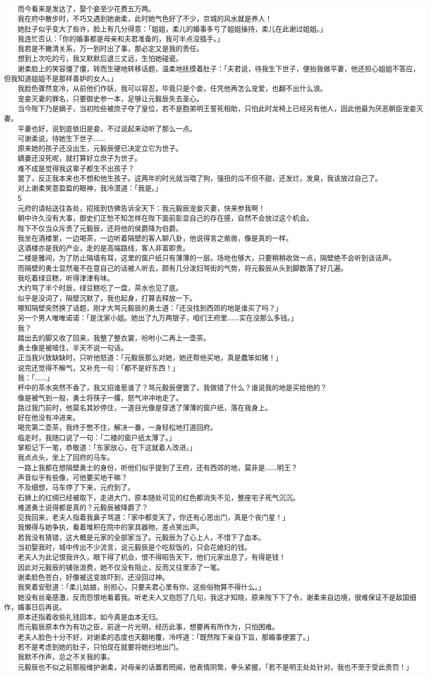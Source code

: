 &emsp;&emsp;而今看来是发达了，娶个妾至少花费五万两。  
&emsp;&emsp;我在府中散步时，不巧又遇到她谢柔，此时她气色好了不少，京城的风水就是养人！  
&emsp;&emsp;她肚子似乎变大了些许，脸上有几分得意：「姐姐，柔儿的婚事多亏了姐姐操持，柔儿在此谢过姐姐。」  
&emsp;&emsp;我连忙否认：「你的婚事都是母亲和夫君准备的，我可半点没插手。」  
&emsp;&emsp;我若是不撇清关系，万一到时出了事，那必定又是我的责任。  
&emsp;&emsp;想到上次吃的亏，我又默默后退三丈远，生怕她碰瓷。  
&emsp;&emsp;谢柔脸上的笑容僵了僵，转而生硬地转移话题，温柔地抚摸着肚子：「夫君说，待我生下世子，便抬我做平妻，他还担心姐姐不答应，但我知道姐姐不是那样善妒的女人。」  
&emsp;&emsp;我脸色骤然变冷，从前他们作妖，我可以容忍，毕竟只是个妾，任凭他再怎么宠爱，也翻不出什么浪。  
&emsp;&emsp;宠妾灭妻的罪名，只要御史参一本，足够让元毅辰失去圣心。  
&emsp;&emsp;当今陛下乃是嫡子，当初险些被庶子夺了皇位，若不是胞弟明王誓死相助，只怕此时龙椅上已经另有他人，因此他最为厌恶朝臣宠妾灭妻。  
&emsp;&emsp;平妻也好，说到底依旧是妾，不过说起来动听了那么一点。  
&emsp;&emsp;可谢柔说，待她生下世子……  
&emsp;&emsp;原来她的孩子还没出生，元毅辰便已决定立它为世子。  
&emsp;&emsp;嫡妻还没死呢，就打算好立庶子为世子。  
&emsp;&emsp;难不成是觉得我这辈子都生不出孩子？  
&emsp;&emsp;罢了，反正我本来也不想和他生孩子。这两年的时光就当喂了狗，强扭的瓜不但不甜，还发烂，发臭，我该放过自己了。  
&emsp;&emsp;对上谢柔笑意盈盈的眼神，我冷漠道：「我是。」  
&emsp;&emsp;5  
&emsp;&emsp;元府的请帖送往各处，招摇到仿佛告诉全天下：我元毅辰宠妾灭妻，快来参我啊！  
&emsp;&emsp;朝中许久没有大事，御史们正愁不知怎样在陛下面前彰显自己的存在感，自然不会放过这个机会。  
&emsp;&emsp;陛下不仅当众斥责了元毅辰，还将他的侯爵降为伯爵。  
&emsp;&emsp;我坐在酒楼里，一边喝茶，一边听着隔壁的客人聊八卦，他说得言之凿凿，像是真的一样。  
&emsp;&emsp;这酒楼亦是我的产业，走的是高端路线，客人非富即贵。  
&emsp;&emsp;二楼是雅间，为了防止隔墙有耳，这里的窗户纸只有薄薄的一层。场地也够大，只要稍稍收敛一点，隔壁绝不会听到谈话声。  
&emsp;&emsp;而隔壁的勇士显然毫不在意自己的话被人听去，颇有几分泼妇骂街的气势，将元毅辰从头到脚数落了好几遍。  
&emsp;&emsp;我吃着绿豆糕，听得津津有味。  
&emsp;&emsp;大约骂了半个时辰，绿豆糕吃了一盘，茶水也见了底。  
&emsp;&emsp;似乎是没词了，隔壁沉默了，我也起身，打算去释放一下。  
&emsp;&emsp;哪知隔壁突然换了话题，刚才大骂元毅辰的勇士道：「还没找到西郊的地是谁买了吗？」  
&emsp;&emsp;另一个男人唯唯诺诺：「是沈家小姐。她出了九万两银子，咱们王府里……实在没那么多钱。」  
&emsp;&emsp;我？  
&emsp;&emsp;踏出去的脚又收了回来，我整了整衣裳，吩咐小二再上一壶茶。  
&emsp;&emsp;勇士像是被噎住，半天不说一句话。  
&emsp;&emsp;正当我兴致缺缺时，只听他怒道：「元毅辰那么对她，她还帮他买地，真是蠢笨如猪！」  
&emsp;&emsp;说完还觉得不解气，又补充一句：「都不是好东西！」  
&emsp;&emsp;我：「……」  
&emsp;&emsp;杯中的茶水突然不香了，我又招谁惹谁了？骂元毅辰便罢了，我做错了什么？谁说我的地是买给他的？  
&emsp;&emsp;像是被气到一般，勇士将筷子一撂，怒气冲冲地走了。  
&emsp;&emsp;路过我门前时，他莫名其妙停住，一道目光像是穿透了薄薄的窗户纸，落在我身上。  
&emsp;&emsp;好在他没有冲进来。  
&emsp;&emsp;喝完第二壶茶，我终于憋不住，解决一番，一身轻松地打道回府。  
&emsp;&emsp;临走时，我随口说了一句：「二楼的窗户纸太薄了。」  
&emsp;&emsp;掌柜记下一笔，恭敬道：「东家放心，在下这就着人改进。」  
&emsp;&emsp;我点点头，坐上了回府的马车。  
&emsp;&emsp;一路上我都在想隔壁勇士的身份，听他们似乎提到了王府，还有西郊的地，莫非是……明王？  
&emsp;&emsp;声音似乎有些像，可他要买地干嘛？  
&emsp;&emsp;不及细想，马车停了下来，元府到了。  
&emsp;&emsp;石狮上的红绸已经被取下，走进大门，原本随处可见的红色都消失不见，整座宅子死气沉沉。  
&emsp;&emsp;难道勇士说得都是真的？元毅辰被降爵了？  
&emsp;&emsp;见我回来，老夫人指着我鼻子骂道：「家中都变天了，你还有心思出门，真是个丧门星！」  
&emsp;&emsp;我懒得与她争执，看着堆积在院中的家具器物，差点笑出声。  
&emsp;&emsp;若我没有猜错，这大概是元家的全部家当了。元毅辰为了心上人，不惜下了血本。  
&emsp;&emsp;当初娶我时，城中传出不少流言，说元毅辰是个吃软饭的，只会花媳妇的钱。  
&emsp;&emsp;老夫人为此记恨我许久，眼下得了机会，恨不得昭告天下，他们元家出息了，有得是钱！  
&emsp;&emsp;因此对元毅辰的铺张浪费，她不仅没有阻止，反而又往里添了一笔。  
&emsp;&emsp;谢柔脸色苍白，好像被这变故吓到，还没回过神。  
&emsp;&emsp;我笑着安慰道：「柔儿姑娘，别担心，只要夫君心里有你，这些俗物算不得什么。」  
&emsp;&emsp;她没有丝毫感激，反而怨恨地看着我。听老夫人又抱怨了几句，我这才知晓，原来陛下下了令，谢柔来自边境，很难保证不是敌国细作，婚事日后再说。  
&emsp;&emsp;原本还指着收些礼钱回本，如今真是血本无归。  
&emsp;&emsp;而元毅辰原本作为有功之臣，前途一片光明，经历此事，想要再有所作为，只怕困难。  
&emsp;&emsp;老夫人脸色十分不好，对谢柔的态度也天翻地覆，冷哼道：「既然陛下亲自下旨，那婚事便罢了。」  
&emsp;&emsp;若不是考虑到她的肚子，只怕现在就要将她扫地出门。  
&emsp;&emsp;我默不作声，总之不关我的事。  
&emsp;&emsp;元毅辰也不似之前那般维护谢柔，对母亲的话置若罔闻，他表情阴鸷，拳头紧握，「若不是明王处处针对，我也不至于受此责罚！」  